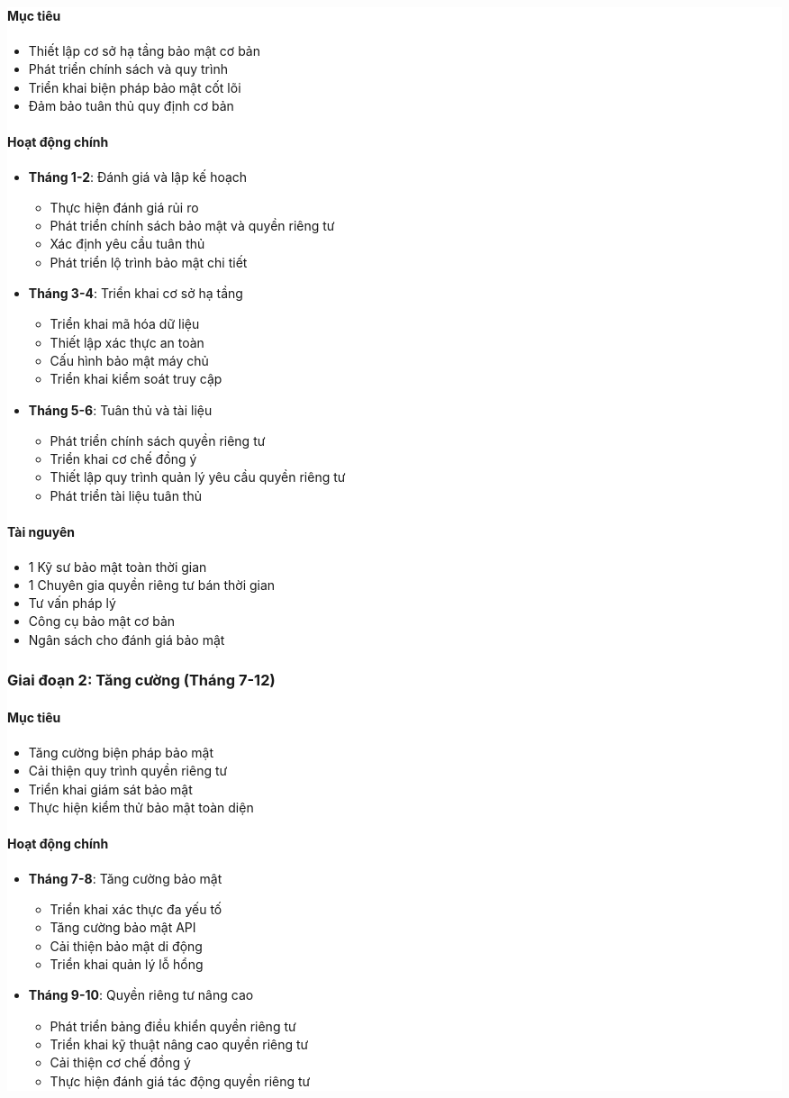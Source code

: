 #### Mục tiêu

- Thiết lập cơ sở hạ tầng bảo mật cơ bản
- Phát triển chính sách và quy trình
- Triển khai biện pháp bảo mật cốt lõi
- Đảm bảo tuân thủ quy định cơ bản

#### Hoạt động chính

- **Tháng 1-2**: Đánh giá và lập kế hoạch
  - Thực hiện đánh giá rủi ro
  - Phát triển chính sách bảo mật và quyền riêng tư
  - Xác định yêu cầu tuân thủ
  - Phát triển lộ trình bảo mật chi tiết

- **Tháng 3-4**: Triển khai cơ sở hạ tầng
  - Triển khai mã hóa dữ liệu
  - Thiết lập xác thực an toàn
  - Cấu hình bảo mật máy chủ
  - Triển khai kiểm soát truy cập

- **Tháng 5-6**: Tuân thủ và tài liệu
  - Phát triển chính sách quyền riêng tư
  - Triển khai cơ chế đồng ý
  - Thiết lập quy trình quản lý yêu cầu quyền riêng tư
  - Phát triển tài liệu tuân thủ

#### Tài nguyên

- 1 Kỹ sư bảo mật toàn thời gian
- 1 Chuyên gia quyền riêng tư bán thời gian
- Tư vấn pháp lý
- Công cụ bảo mật cơ bản
- Ngân sách cho đánh giá bảo mật

### Giai đoạn 2: Tăng cường (Tháng 7-12)

#### Mục tiêu

- Tăng cường biện pháp bảo mật
- Cải thiện quy trình quyền riêng tư
- Triển khai giám sát bảo mật
- Thực hiện kiểm thử bảo mật toàn diện

#### Hoạt động chính

- **Tháng 7-8**: Tăng cường bảo mật
  - Triển khai xác thực đa yếu tố
  - Tăng cường bảo mật API
  - Cải thiện bảo mật di động
  - Triển khai quản lý lỗ hổng

- **Tháng 9-10**: Quyền riêng tư nâng cao
  - Phát triển bảng điều khiển quyền riêng tư
  - Triển khai kỹ thuật nâng cao quyền riêng tư
  - Cải thiện cơ chế đồng ý
  - Thực hiện đánh giá tác động quyền riêng tư
